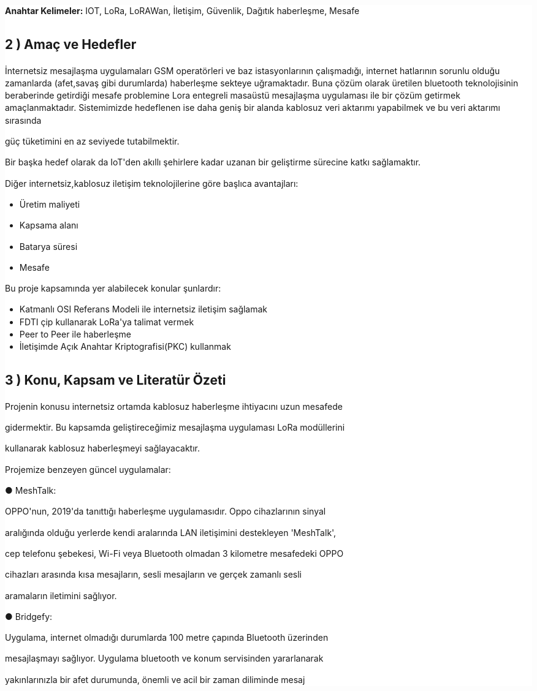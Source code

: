 **Anahtar Kelimeler:** IOT, LoRa, LoRAWan, İletişim, Güvenlik, Dağıtık haberleşme, Mesafe

## **2 ) Amaç ve Hedefler**

İnternetsiz mesajlaşma uygulamaları GSM operatörleri ve baz istasyonlarının çalışmadığı, internet hatlarının sorunlu olduğu zamanlarda (afet,savaş gibi durumlarda) haberleşme sekteye uğramaktadır. Buna çözüm olarak üretilen bluetooth teknolojisinin beraberinde getirdiği mesafe problemine Lora entegreli masaüstü mesajlaşma uygulaması ile bir çözüm getirmek amaçlanmaktadır. Sistemimizde hedeflenen ise daha geniş bir alanda kablosuz veri aktarımı yapabilmek ve bu veri aktarımı sırasında

güç tüketimini en az seviyede tutabilmektir.

Bir başka hedef olarak da IoT&#39;den akıllı şehirlere kadar uzanan bir geliştirme sürecine katkı sağlamaktır.

Diğer internetsiz,kablosuz iletişim teknolojilerine göre başlıca avantajları:

- Üretim maliyeti
- Kapsama alanı
- Batarya süresi

- Mesafe

Bu proje kapsamında yer alabilecek konular şunlardır:

- Katmanlı OSI Referans Modeli ile internetsiz iletişim sağlamak
- FDTI çip kullanarak LoRa&#39;ya talimat vermek
- Peer to Peer ile haberleşme
- İletişimde Açık Anahtar Kriptografisi(PKC) kullanmak

## **3 ) Konu, Kapsam ve Literatür Özeti**

Projenin konusu internetsiz ortamda kablosuz haberleşme ihtiyacını uzun mesafede

gidermektir. Bu kapsamda geliştireceğimiz mesajlaşma uygulaması LoRa modüllerini

kullanarak kablosuz haberleşmeyi sağlayacaktır.

Projemize benzeyen güncel uygulamalar:

● MeshTalk:

OPPO&#39;nun, 2019&#39;da tanıttığı haberleşme uygulamasıdır. Oppo cihazlarının sinyal

aralığında olduğu yerlerde kendi aralarında LAN iletişimini destekleyen &#39;MeshTalk&#39;,

cep telefonu şebekesi, Wi-Fi veya Bluetooth olmadan 3 kilometre mesafedeki OPPO

cihazları arasında kısa mesajların, sesli mesajların ve gerçek zamanlı sesli

aramaların iletimini sağlıyor.

● Bridgefy:

Uygulama, internet olmadığı durumlarda 100 metre çapında Bluetooth üzerinden

mesajlaşmayı sağlıyor. Uygulama bluetooth ve konum servisinden yararlanarak

yakınlarınızla bir afet durumunda, önemli ve acil bir zaman diliminde mesaj
